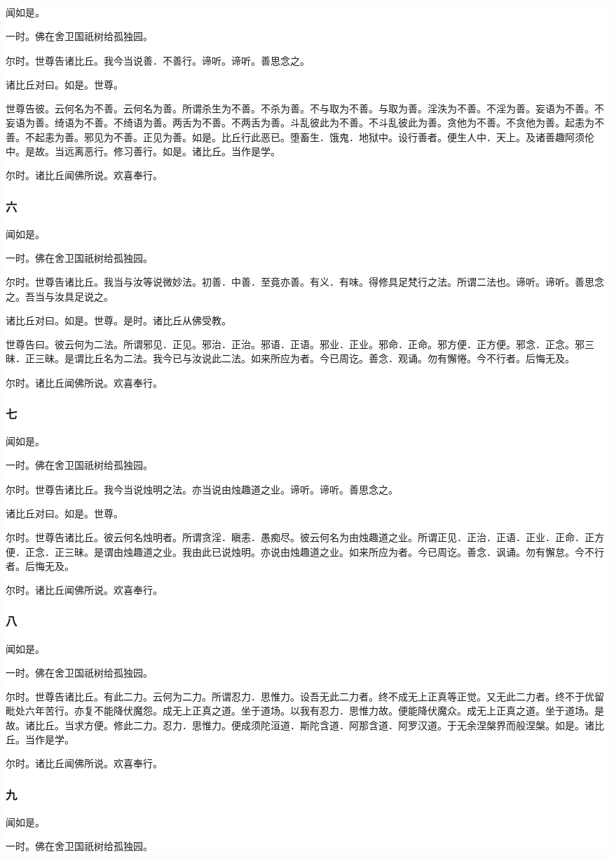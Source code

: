 闻如是。

一时。佛在舍卫国祇树给孤独园。

尔时。世尊告诸比丘。我今当说善．不善行。谛听。谛听。善思念之。

诸比丘对曰。如是。世尊。

世尊告彼。云何名为不善。云何名为善。所谓杀生为不善。不杀为善。不与取为不善。与取为善。淫泆为不善。不淫为善。妄语为不善。不妄语为善。绮语为不善。不绮语为善。两舌为不善。不两舌为善。斗乱彼此为不善。不斗乱彼此为善。贪他为不善。不贪他为善。起恚为不善。不起恚为善。邪见为不善。正见为善。如是。比丘行此恶已。堕畜生．饿鬼．地狱中。设行善者。便生人中．天上。及诸善趣阿须伦中。是故。当远离恶行。修习善行。如是。诸比丘。当作是学。

尔时。诸比丘闻佛所说。欢喜奉行。

### 六

闻如是。

一时。佛在舍卫国祇树给孤独园。

尔时。世尊告诸比丘。我当与汝等说微妙法。初善．中善．至竟亦善。有义．有味。得修具足梵行之法。所谓二法也。谛听。谛听。善思念之。吾当与汝具足说之。

诸比丘对曰。如是。世尊。是时。诸比丘从佛受教。

世尊告曰。彼云何为二法。所谓邪见．正见。邪治．正治。邪语．正语。邪业．正业。邪命．正命。邪方便．正方便。邪念．正念。邪三昧．正三昧。是谓比丘名为二法。我今已与汝说此二法。如来所应为者。今已周讫。善念．观诵。勿有懈惓。今不行者。后悔无及。

尔时。诸比丘闻佛所说。欢喜奉行。

### 七

闻如是。

一时。佛在舍卫国祇树给孤独园。

尔时。世尊告诸比丘。我今当说烛明之法。亦当说由烛趣道之业。谛听。谛听。善思念之。

诸比丘对曰。如是。世尊。

尔时。世尊告诸比丘。彼云何名烛明者。所谓贪淫．瞋恚．愚痴尽。彼云何名为由烛趣道之业。所谓正见．正治．正语．正业．正命．正方便．正念．正三昧。是谓由烛趣道之业。我由此已说烛明。亦说由烛趣道之业。如来所应为者。今已周讫。善念．讽诵。勿有懈怠。今不行者。后悔无及。

尔时。诸比丘闻佛所说。欢喜奉行。

### 八

闻如是。

一时。佛在舍卫国祇树给孤独园。

尔时。世尊告诸比丘。有此二力。云何为二力。所谓忍力．思惟力。设吾无此二力者。终不成无上正真等正觉。又无此二力者。终不于优留毗处六年苦行。亦复不能降伏魔怨。成无上正真之道。坐于道场。以我有忍力．思惟力故。便能降伏魔众。成无上正真之道。坐于道场。是故。诸比丘。当求方便。修此二力。忍力．思惟力。便成须陀洹道．斯陀含道．阿那含道．阿罗汉道。于无余涅槃界而般涅槃。如是。诸比丘。当作是学。

尔时。诸比丘闻佛所说。欢喜奉行。

### 九

闻如是。

一时。佛在舍卫国祇树给孤独园。

